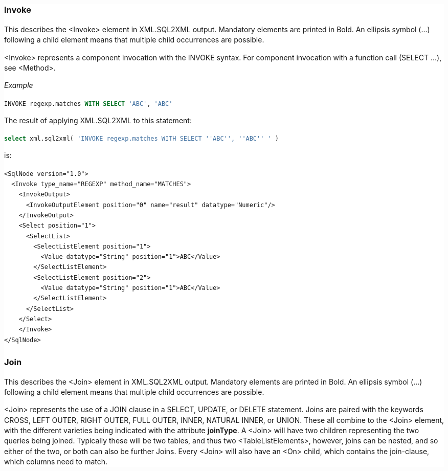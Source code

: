 

### Invoke

This describes the \<Invoke> element in XML.SQL2XML output. Mandatory elements are printed in Bold. An ellipsis symbol (...) following a child element means that multiple child occurrences are possible.

\<Invoke> represents a component invocation with the INVOKE syntax. For component invocation with a function call (SELECT ...), see \<Method>.

*Example*

```sql
INVOKE regexp.matches WITH SELECT 'ABC', 'ABC'
```

The result of applying XML.SQL2XML to this statement:

```sql
select xml.sql2xml( 'INVOKE regexp.matches WITH SELECT ''ABC'', ''ABC'' ' )
```

is:

```language-xml
<SqlNode version="1.0">
  <Invoke type_name="REGEXP" method_name="MATCHES">
    <InvokeOutput>
      <InvokeOutputElement position="0" name="result" datatype="Numeric"/>
    </InvokeOutput>
    <Select position="1">
      <SelectList>
        <SelectListElement position="1">
          <Value datatype="String" position="1">ABC</Value>
        </SelectListElement>
        <SelectListElement position="2">
          <Value datatype="String" position="1">ABC</Value>
        </SelectListElement>
      </SelectList>
    </Select>
    </Invoke>
</SqlNode>
```

### Join

This describes the \<Join> element in XML.SQL2XML output. Mandatory elements are printed in Bold. An ellipsis symbol (...) following a child element means that multiple child occurrences are possible.

\<Join> represents the use of a JOIN clause in a SELECT, UPDATE, or DELETE statement. 
Joins are paired with the keywords CROSS, LEFT OUTER, RIGHT OUTER, FULL OUTER, INNER, NATURAL INNER, or UNION. These all combine to the \<Join> element, with the different varieties being indicated with the attribute **joinType**.
A \<Join> will have two children representing the two queries being joined. Typically these will be two tables, and thus two \<TableListElements>, however, joins can be nested, and so either of the two, or both can also be further Joins.
Every \<Join> will also have an \<On> child, which contains the join-clause, which columns need to match.
